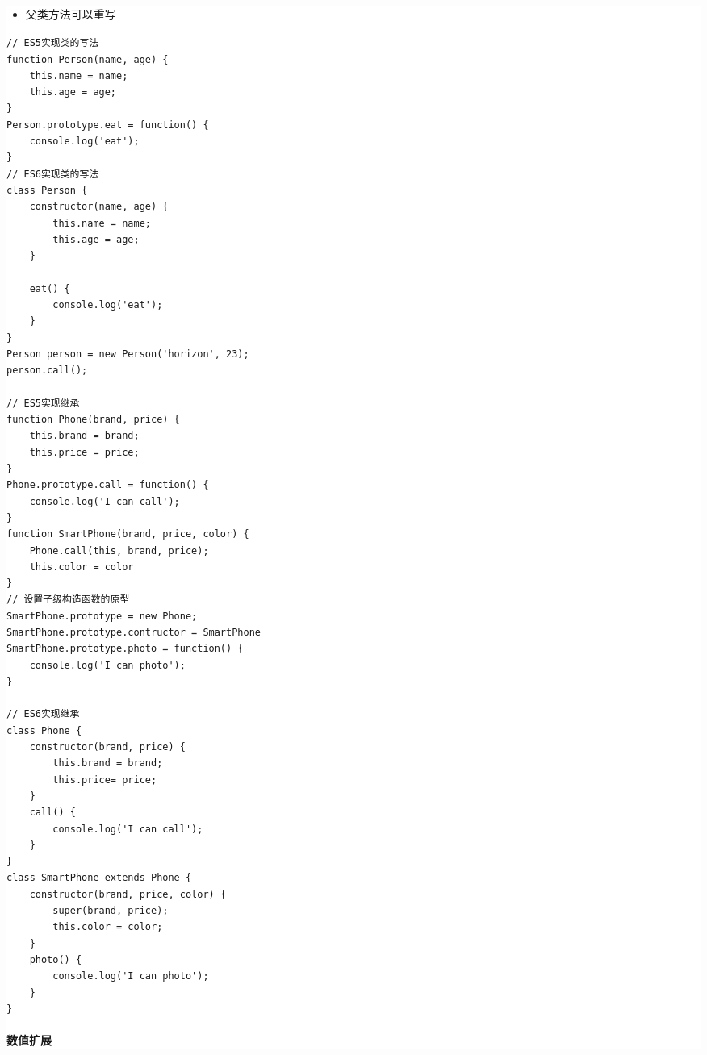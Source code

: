 - 父类方法可以重写
```
// ES5实现类的写法
function Person(name, age) {
    this.name = name;
    this.age = age;
}
Person.prototype.eat = function() {
    console.log('eat');
}
// ES6实现类的写法
class Person {
    constructor(name, age) {
        this.name = name;
        this.age = age;
    }
    
    eat() {
        console.log('eat');
    }
}
Person person = new Person('horizon', 23);
person.call();

// ES5实现继承
function Phone(brand, price) {
    this.brand = brand;
    this.price = price;
}
Phone.prototype.call = function() {
    console.log('I can call');
}
function SmartPhone(brand, price, color) {
    Phone.call(this, brand, price);
    this.color = color
}
// 设置子级构造函数的原型
SmartPhone.prototype = new Phone;
SmartPhone.prototype.contructor = SmartPhone
SmartPhone.prototype.photo = function() {
    console.log('I can photo');
}

// ES6实现继承
class Phone {
    constructor(brand, price) {
        this.brand = brand;
        this.price= price;
    }
    call() {
        console.log('I can call');
    }
}
class SmartPhone extends Phone {
    constructor(brand, price, color) {
        super(brand, price);
        this.color = color;
    }
    photo() {
        console.log('I can photo');
    }
}
```
#### 数值扩展